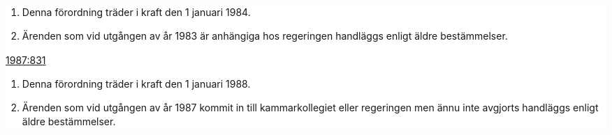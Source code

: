 1. Denna förordning träder i kraft den 1 januari 1984.

2. Ärenden som vid utgången av år 1983 är anhängiga hos regeringen handläggs enligt äldre bestämmelser.

[1987:831](https://selex.se/eli/sfs/1987/831)

1. Denna förordning träder i kraft den 1 januari 1988.

2. Ärenden som vid utgången av år 1987 kommit in till kammarkollegiet eller regeringen men ännu inte avgjorts handläggs enligt äldre bestämmelser.